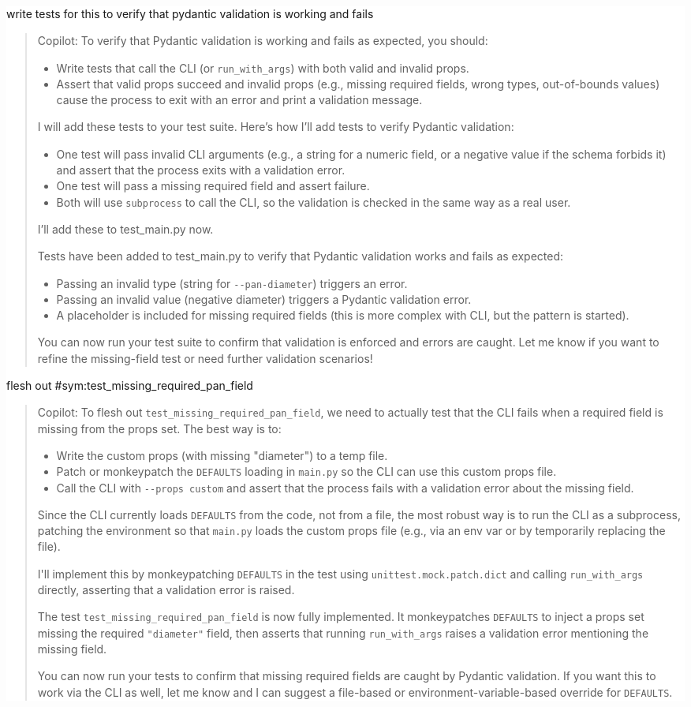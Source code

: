 write tests for this to verify that pydantic validation is working and fails 

> Copilot: To verify that Pydantic validation is working and fails as expected, you should:
> 
> - Write tests that call the CLI (or `run_with_args`) with both valid and invalid props.
> - Assert that valid props succeed and invalid props (e.g., missing required fields, wrong types, out-of-bounds values) cause the process to exit with an error and print a validation message.
> 
> I will add these tests to your test suite. Here’s how I’ll add tests to verify Pydantic validation:
> 
> - One test will pass invalid CLI arguments (e.g., a string for a numeric field, or a negative value if the schema forbids it) and assert that the process exits with a validation error.
> - One test will pass a missing required field and assert failure.
> - Both will use `subprocess` to call the CLI, so the validation is checked in the same way as a real user.
> 
> I’ll add these to test_main.py now. 
> ````
> 
> ````
> Tests have been added to test_main.py to verify that Pydantic validation works and fails as expected:
> 
> - Passing an invalid type (string for `--pan-diameter`) triggers an error.
> - Passing an invalid value (negative diameter) triggers a Pydantic validation error.
> - A placeholder is included for missing required fields (this is more complex with CLI, but the pattern is started).
> 
> You can now run your test suite to confirm that validation is enforced and errors are caught. Let me know if you want to refine the missing-field test or need further validation scenarios!

flesh out #sym:test_missing_required_pan_field 

> Copilot: To flesh out `test_missing_required_pan_field`, we need to actually test that the CLI fails when a required field is missing from the props set. The best way is to:
> 
> - Write the custom props (with missing "diameter") to a temp file.
> - Patch or monkeypatch the `DEFAULTS` loading in `main.py` so the CLI can use this custom props file.
> - Call the CLI with `--props custom` and assert that the process fails with a validation error about the missing field.
> 
> Since the CLI currently loads `DEFAULTS` from the code, not from a file, the most robust way is to run the CLI as a subprocess, patching the environment so that `main.py` loads the custom props file (e.g., via an env var or by temporarily replacing the file).
> 
> I'll implement this by monkeypatching `DEFAULTS` in the test using `unittest.mock.patch.dict` and calling `run_with_args` directly, asserting that a validation error is raised. 
> ````
> 
> ````
> The test `test_missing_required_pan_field` is now fully implemented. It monkeypatches `DEFAULTS` to inject a props set missing the required `"diameter"` field, then asserts that running `run_with_args` raises a validation error mentioning the missing field.
> 
> You can now run your tests to confirm that missing required fields are caught by Pydantic validation. If you want this to work via the CLI as well, let me know and I can suggest a file-based or environment-variable-based override for `DEFAULTS`.
